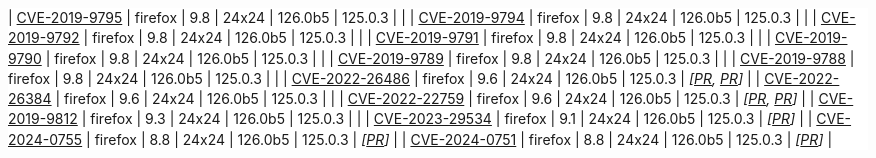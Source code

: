 | [CVE-2019-9795](https://nvd.nist.gov/vuln/detail/CVE-2019-9795)   | firefox   |        9.8 | 24x24           | 126.0b5        | 125.0.3    |                                                                                                                                                                                                                                                                        |
| [CVE-2019-9794](https://nvd.nist.gov/vuln/detail/CVE-2019-9794)   | firefox   |        9.8 | 24x24           | 126.0b5        | 125.0.3    |                                                                                                                                                                                                                                                                        |
| [CVE-2019-9792](https://nvd.nist.gov/vuln/detail/CVE-2019-9792)   | firefox   |        9.8 | 24x24           | 126.0b5        | 125.0.3    |                                                                                                                                                                                                                                                                        |
| [CVE-2019-9791](https://nvd.nist.gov/vuln/detail/CVE-2019-9791)   | firefox   |        9.8 | 24x24           | 126.0b5        | 125.0.3    |                                                                                                                                                                                                                                                                        |
| [CVE-2019-9790](https://nvd.nist.gov/vuln/detail/CVE-2019-9790)   | firefox   |        9.8 | 24x24           | 126.0b5        | 125.0.3    |                                                                                                                                                                                                                                                                        |
| [CVE-2019-9789](https://nvd.nist.gov/vuln/detail/CVE-2019-9789)   | firefox   |        9.8 | 24x24           | 126.0b5        | 125.0.3    |                                                                                                                                                                                                                                                                        |
| [CVE-2019-9788](https://nvd.nist.gov/vuln/detail/CVE-2019-9788)   | firefox   |        9.8 | 24x24           | 126.0b5        | 125.0.3    |                                                                                                                                                                                                                                                                        |
| [CVE-2022-26486](https://nvd.nist.gov/vuln/detail/CVE-2022-26486) | firefox   |        9.6 | 24x24           | 126.0b5        | 125.0.3    | *[[PR](https://github.com/NixOS/nixpkgs/pull/162837), [PR](https://github.com/NixOS/nixpkgs/pull/162922)]*                                                                                                                                                             |
| [CVE-2022-26384](https://nvd.nist.gov/vuln/detail/CVE-2022-26384) | firefox   |        9.6 | 24x24           | 126.0b5        | 125.0.3    |                                                                                                                                                                                                                                                                        |
| [CVE-2022-22759](https://nvd.nist.gov/vuln/detail/CVE-2022-22759) | firefox   |        9.6 | 24x24           | 126.0b5        | 125.0.3    | *[[PR](https://github.com/NixOS/nixpkgs/pull/164868), [PR](https://github.com/NixOS/nixpkgs/pull/165703)]*                                                                                                                                                             |
| [CVE-2019-9812](https://nvd.nist.gov/vuln/detail/CVE-2019-9812)   | firefox   |        9.3 | 24x24           | 126.0b5        | 125.0.3    |                                                                                                                                                                                                                                                                        |
| [CVE-2023-29534](https://nvd.nist.gov/vuln/detail/CVE-2023-29534) | firefox   |        9.1 | 24x24           | 126.0b5        | 125.0.3    | *[[PR](https://github.com/NixOS/nixpkgs/pull/306583)]*                                                                                                                                                                                                                 |
| [CVE-2024-0755](https://nvd.nist.gov/vuln/detail/CVE-2024-0755)   | firefox   |        8.8 | 24x24           | 126.0b5        | 125.0.3    | *[[PR](https://github.com/NixOS/nixpkgs/pull/306583)]*                                                                                                                                                                                                                 |
| [CVE-2024-0751](https://nvd.nist.gov/vuln/detail/CVE-2024-0751)   | firefox   |        8.8 | 24x24           | 126.0b5        | 125.0.3    | *[[PR](https://github.com/NixOS/nixpkgs/pull/306583)]*                                                                                                                                                                                                                 |